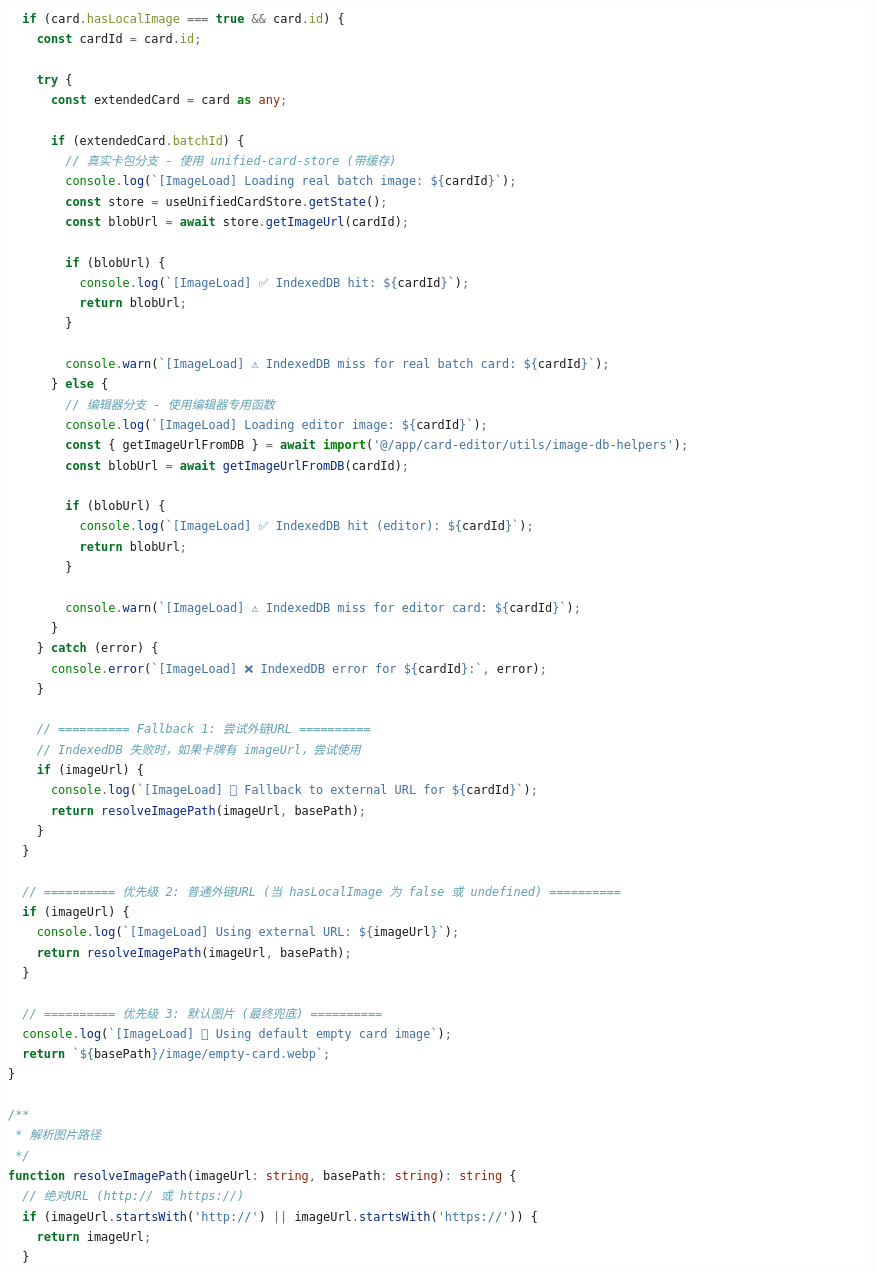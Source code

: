 ```typescript
  if (card.hasLocalImage === true && card.id) {
    const cardId = card.id;

    try {
      const extendedCard = card as any;

      if (extendedCard.batchId) {
        // 真实卡包分支 - 使用 unified-card-store (带缓存)
        console.log(`[ImageLoad] Loading real batch image: ${cardId}`);
        const store = useUnifiedCardStore.getState();
        const blobUrl = await store.getImageUrl(cardId);

        if (blobUrl) {
          console.log(`[ImageLoad] ✅ IndexedDB hit: ${cardId}`);
          return blobUrl;
        }

        console.warn(`[ImageLoad] ⚠️ IndexedDB miss for real batch card: ${cardId}`);
      } else {
        // 编辑器分支 - 使用编辑器专用函数
        console.log(`[ImageLoad] Loading editor image: ${cardId}`);
        const { getImageUrlFromDB } = await import('@/app/card-editor/utils/image-db-helpers');
        const blobUrl = await getImageUrlFromDB(cardId);

        if (blobUrl) {
          console.log(`[ImageLoad] ✅ IndexedDB hit (editor): ${cardId}`);
          return blobUrl;
        }

        console.warn(`[ImageLoad] ⚠️ IndexedDB miss for editor card: ${cardId}`);
      }
    } catch (error) {
      console.error(`[ImageLoad] ❌ IndexedDB error for ${cardId}:`, error);
    }

    // ========== Fallback 1: 尝试外链URL ==========
    // IndexedDB 失败时，如果卡牌有 imageUrl，尝试使用
    if (imageUrl) {
      console.log(`[ImageLoad] 🔄 Fallback to external URL for ${cardId}`);
      return resolveImagePath(imageUrl, basePath);
    }
  }

  // ========== 优先级 2: 普通外链URL (当 hasLocalImage 为 false 或 undefined) ==========
  if (imageUrl) {
    console.log(`[ImageLoad] Using external URL: ${imageUrl}`);
    return resolveImagePath(imageUrl, basePath);
  }

  // ========== 优先级 3: 默认图片 (最终兜底) ==========
  console.log(`[ImageLoad] 🔄 Using default empty card image`);
  return `${basePath}/image/empty-card.webp`;
}

/**
 * 解析图片路径
 */
function resolveImagePath(imageUrl: string, basePath: string): string {
  // 绝对URL (http:// 或 https://)
  if (imageUrl.startsWith('http://') || imageUrl.startsWith('https://')) {
    return imageUrl;
  }

```